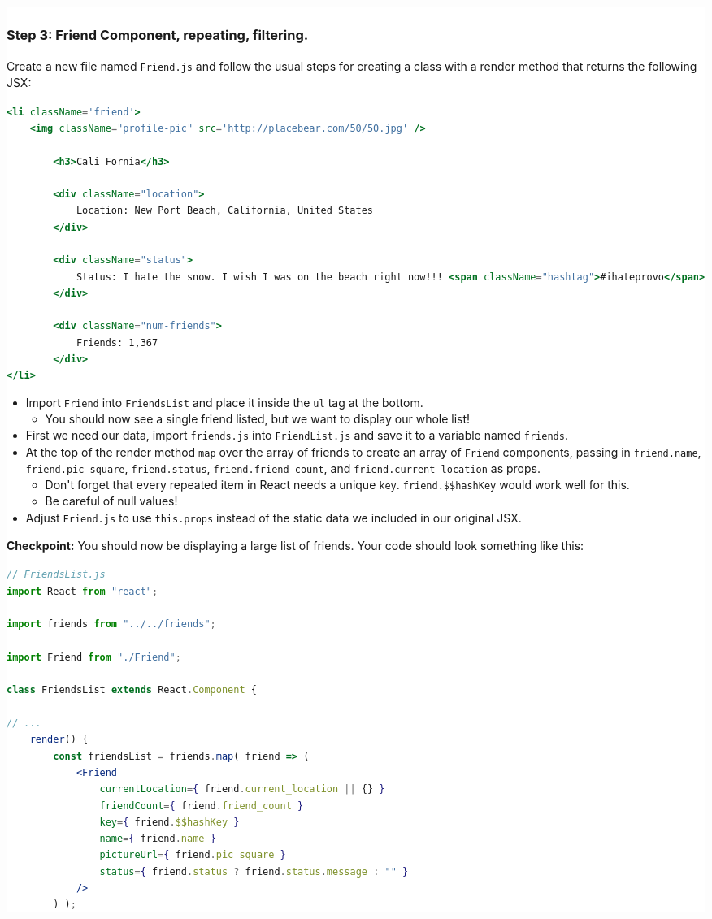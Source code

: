 ___

### Step 3: Friend Component, repeating, filtering.

Create a new file named `Friend.js` and follow the usual steps for creating a class with a render method that returns the following JSX:

``` jsx
<li className='friend'>
	<img className="profile-pic" src='http://placebear.com/50/50.jpg' />

		<h3>Cali Fornia</h3>

		<div className="location">
			Location: New Port Beach, California, United States
		</div>

		<div className="status">
			Status: I hate the snow. I wish I was on the beach right now!!! <span className="hashtag">#ihateprovo</span>
		</div>

		<div className="num-friends">
			Friends: 1,367
		</div>
</li>
```

* Import `Friend` into `FriendsList` and place it inside the `ul` tag at the bottom.
	* You should now see a single friend listed, but we want to display our whole list!
* First we need our data, import `friends.js` into `FriendList.js` and save it to a variable named `friends`.
* At the top of the render method `map` over the array of friends to create an array of `Friend` components, passing in `friend.name`, `friend.pic_square`, `friend.status`, `friend.friend_count`, and `friend.current_location` as props.
	* Don't forget that every repeated item in React needs a unique `key`. `friend.$$hashKey` would work well for this.
	* Be careful of null values!
* Adjust `Friend.js` to use `this.props` instead of the static data we included in our original JSX.
	
**Checkpoint:** You should now be displaying a large list of friends. Your code should look something like this:

``` jsx
// FriendsList.js
import React from "react";

import friends from "../../friends";

import Friend from "./Friend";

class FriendsList extends React.Component {

// ...
    render() {
		const friendsList = friends.map( friend => (
			<Friend
				currentLocation={ friend.current_location || {} }
				friendCount={ friend.friend_count }
				key={ friend.$$hashKey }
				name={ friend.name }
				pictureUrl={ friend.pic_square }
				status={ friend.status ? friend.status.message : "" }
			/>
		) );
```